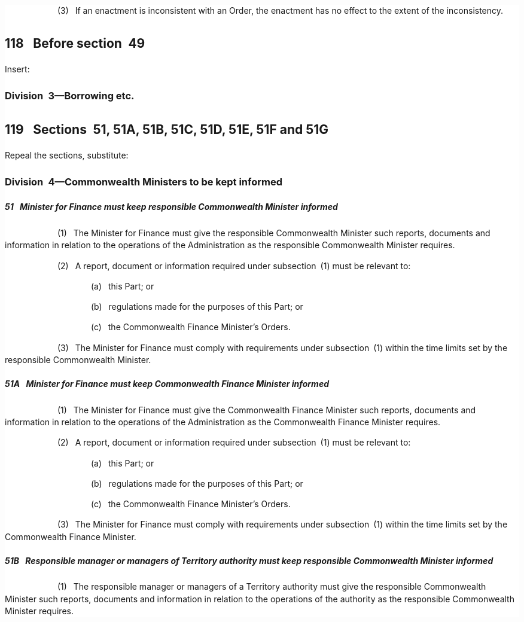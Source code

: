              (3)  If an enactment is inconsistent with an Order, the enactment has no effect to the extent of the inconsistency.

## 118  Before section 49

Insert:

### Division 3—Borrowing etc.

## 119  Sections 51, 51A, 51B, 51C, 51D, 51E, 51F and 51G

Repeal the sections, substitute:

### Division 4—Commonwealth Ministers to be kept informed

##### <a id="51"></a>51  Minister for Finance must keep responsible Commonwealth Minister informed

             (1)  The Minister for Finance must give the responsible Commonwealth Minister such reports, documents and information in relation to the operations of the Administration as the responsible Commonwealth Minister requires.

             (2)  A report, document or information required under subsection (1) must be relevant to:

                     (a)  this Part; or

                     (b)  regulations made for the purposes of this Part; or

                     (c)  the Commonwealth Finance Minister’s Orders.

             (3)  The Minister for Finance must comply with requirements under subsection (1) within the time limits set by the responsible Commonwealth Minister.

##### <a id="51A"></a>51A  Minister for Finance must keep Commonwealth Finance Minister informed

             (1)  The Minister for Finance must give the Commonwealth Finance Minister such reports, documents and information in relation to the operations of the Administration as the Commonwealth Finance Minister requires.

             (2)  A report, document or information required under subsection (1) must be relevant to:

                     (a)  this Part; or

                     (b)  regulations made for the purposes of this Part; or

                     (c)  the Commonwealth Finance Minister’s Orders.

             (3)  The Minister for Finance must comply with requirements under subsection (1) within the time limits set by the Commonwealth Finance Minister.

##### <a id="51B"></a>51B  Responsible manager or managers of Territory authority must keep responsible Commonwealth Minister informed

             (1)  The responsible manager or managers of a Territory authority must give the responsible Commonwealth Minister such reports, documents and information in relation to the operations of the authority as the responsible Commonwealth Minister requires.
